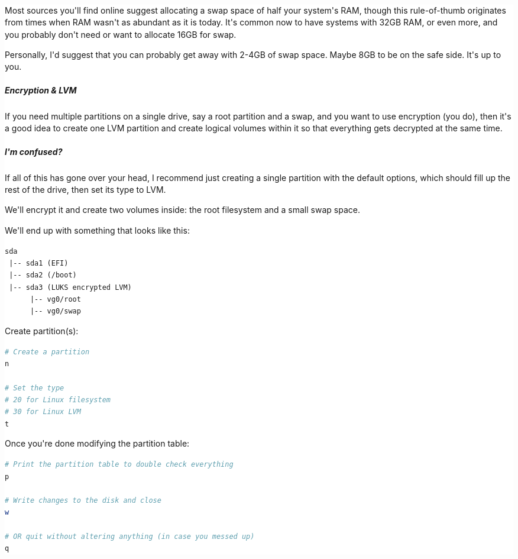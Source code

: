 Most sources you'll find online suggest allocating a swap space of half your system's RAM, though this rule-of-thumb
originates from times when RAM wasn't as abundant as it is today. It's common now to have systems with 32GB RAM, or
even more, and you probably don't need or want to allocate 16GB for swap.

Personally, I'd suggest that you can probably get away with 2-4GB of swap space. Maybe 8GB to be on the safe side. It's
up to you.

##### Encryption & LVM

If you need multiple partitions on a single drive, say a root partition and a swap, and you want to use encryption
(you do), then it's a good idea to create one LVM partition and create logical volumes within it so that everything
gets decrypted at the same time.

##### I'm confused?

If all of this has gone over your head, I recommend just creating a single partition with the default options, which
should fill up the rest of the drive, then set its type to LVM.

We'll encrypt it and create two volumes inside: the root filesystem and a small swap space.

We'll end up with something that looks like this:

```
sda
 |-- sda1 (EFI)
 |-- sda2 (/boot)
 |-- sda3 (LUKS encrypted LVM)
      |-- vg0/root
      |-- vg0/swap
```

Create partition(s):

```sh
# Create a partition
n

# Set the type
# 20 for Linux filesystem
# 30 for Linux LVM
t
```

Once you're done modifying the partition table:

```sh
# Print the partition table to double check everything
p

# Write changes to the disk and close
w

# OR quit without altering anything (in case you messed up)
q
```
